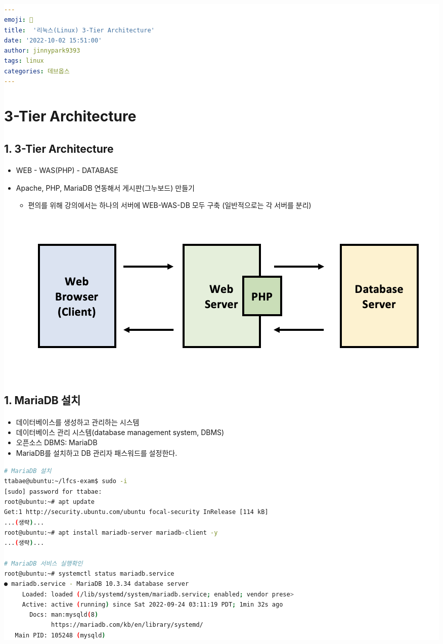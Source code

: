 ```yaml
---
emoji: 💫
title:  '리눅스(Linux) 3-Tier Architecture'
date: '2022-10-02 15:51:00'
author: jinnypark9393
tags: linux
categories: 데브옵스
---
```


# 3-Tier Architecture

## 1. 3-Tier Architecture

- WEB - WAS(PHP) - DATABASE
- Apache, PHP, MariaDB 연동해서 게시판(그누보드) 만들기
    - 편의를 위해 강의에서는 하나의 서버에 WEB-WAS-DB 모두 구축 (일반적으로는 각 서버를 분리)
    
    ![221002-linux-3-tier-architecture1](./221002-linux-3-tier-architecture1.png)
    

## 1. MariaDB 설치

- 데이터베이스를 생성하고 관리하는 시스템
- 데이터베이스 관리 시스템(database management system, DBMS)
- 오픈소스 DBMS: MariaDB
- MariaDB를 설치하고 DB 관리자 패스워드를 설정한다.

```bash
# MariaDB 설치
ttabae@ubuntu:~/lfcs-exam$ sudo -i
[sudo] password for ttabae: 
root@ubuntu:~# apt update
Get:1 http://security.ubuntu.com/ubuntu focal-security InRelease [114 kB]
...(생략)...
root@ubuntu:~# apt install mariadb-server mariadb-client -y
...(생략)...

# MariaDB 서비스 실행확인
root@ubuntu:~# systemctl status mariadb.service 
● mariadb.service - MariaDB 10.3.34 database server
     Loaded: loaded (/lib/systemd/system/mariadb.service; enabled; vendor prese>
     Active: active (running) since Sat 2022-09-24 03:11:19 PDT; 1min 32s ago
       Docs: man:mysqld(8)
             https://mariadb.com/kb/en/library/systemd/
   Main PID: 105248 (mysqld)
```
